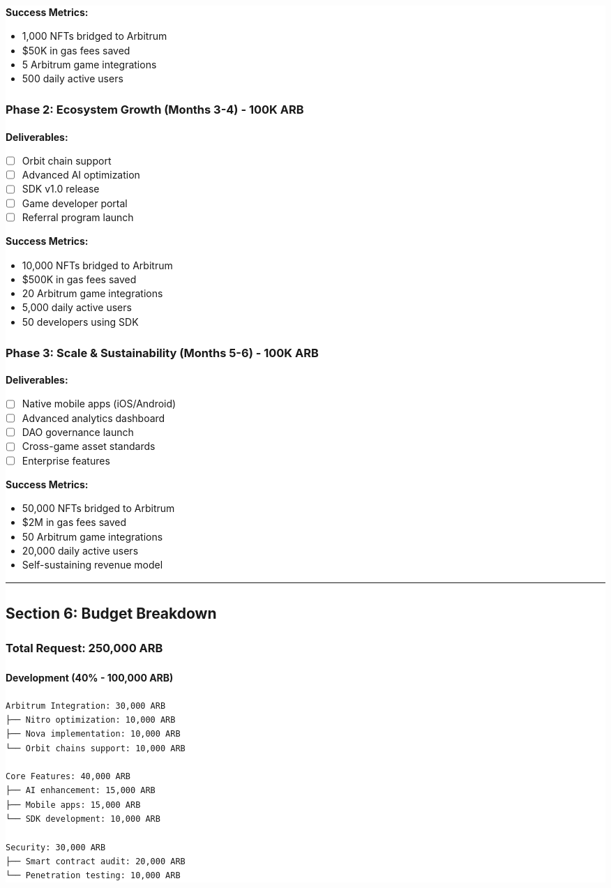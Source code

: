 **Success Metrics:**
- 1,000 NFTs bridged to Arbitrum
- $50K in gas fees saved
- 5 Arbitrum game integrations
- 500 daily active users

### Phase 2: Ecosystem Growth (Months 3-4) - 100K ARB

**Deliverables:**
- [ ] Orbit chain support
- [ ] Advanced AI optimization
- [ ] SDK v1.0 release
- [ ] Game developer portal
- [ ] Referral program launch

**Success Metrics:**
- 10,000 NFTs bridged to Arbitrum
- $500K in gas fees saved
- 20 Arbitrum game integrations
- 5,000 daily active users
- 50 developers using SDK

### Phase 3: Scale & Sustainability (Months 5-6) - 100K ARB

**Deliverables:**
- [ ] Native mobile apps (iOS/Android)
- [ ] Advanced analytics dashboard
- [ ] DAO governance launch
- [ ] Cross-game asset standards
- [ ] Enterprise features

**Success Metrics:**
- 50,000 NFTs bridged to Arbitrum
- $2M in gas fees saved
- 50 Arbitrum game integrations
- 20,000 daily active users
- Self-sustaining revenue model

---

## Section 6: Budget Breakdown

### Total Request: 250,000 ARB

#### Development (40% - 100,000 ARB)
```
Arbitrum Integration: 30,000 ARB
├── Nitro optimization: 10,000 ARB
├── Nova implementation: 10,000 ARB
└── Orbit chains support: 10,000 ARB

Core Features: 40,000 ARB
├── AI enhancement: 15,000 ARB
├── Mobile apps: 15,000 ARB
└── SDK development: 10,000 ARB

Security: 30,000 ARB
├── Smart contract audit: 20,000 ARB
└── Penetration testing: 10,000 ARB
```
